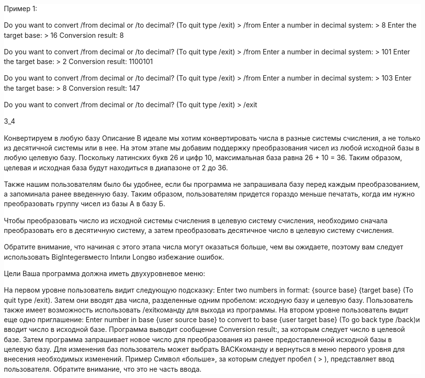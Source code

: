 Пример 1:

Do you want to convert /from decimal or /to decimal? (To quit type /exit) > /from
Enter a number in decimal system: > 8
Enter the target base: > 16
Conversion result: 8

Do you want to convert /from decimal or /to decimal? (To quit type /exit) > /from
Enter a number in decimal system: > 101
Enter the target base: > 2
Conversion result: 1100101

Do you want to convert /from decimal or /to decimal? (To quit type /exit) > /from
Enter a number in decimal system: > 103
Enter the target base: > 8
Conversion result: 147

Do you want to convert /from decimal or /to decimal? (To quit type /exit) > /exit

3_4

Конвертируем в любую базу
Описание
В идеале мы хотим конвертировать числа в разные системы счисления, а не только из десятичной системы или в нее. На этом этапе мы добавим поддержку преобразования чисел из любой исходной базы в любую целевую базу. Поскольку латинских букв 26 и цифр 10, максимальная база равна 26 + 10 = 36. Таким образом, целевая и исходная база будут находиться в диапазоне от 2 до 36.

Также нашим пользователям было бы удобнее, если бы программа не запрашивала базу перед каждым преобразованием, а запоминала ранее введенную базу. Таким образом, пользователям придется гораздо меньше печатать, когда им нужно преобразовать группу чисел из базы А в базу Б.

Чтобы преобразовать число из исходной системы счисления в целевую систему счисления, необходимо сначала преобразовать его в десятичную систему, а затем преобразовать десятичное число в целевую систему счисления.

Обратите внимание, что начиная с этого этапа числа могут оказаться больше, чем вы ожидаете, поэтому вам следует использовать BigIntegerвместо Intили Longво избежание ошибок.

Цели
Ваша программа должна иметь двухуровневое меню:

На первом уровне пользователь видит следующую подсказку: Enter two numbers in format: {source base} {target base} (To quit type /exit). Затем они вводят два числа, разделенные одним пробелом: исходную базу и целевую базу. Пользователь также имеет возможность использовать /exitкоманду для выхода из программы.
На втором уровне пользователь видит еще одно приглашение: Enter number in base {user source base} to convert to base {user target base} (To go back type /back)и вводит число в исходной базе. Программа выводит сообщение Conversion result:, за которым следует число в целевой базе. Затем программа запрашивает новое число для преобразования из ранее предоставленной исходной базы в целевую базу. Для изменения баз пользователь может выбрать BACKкоманду и вернуться в меню первого уровня для внесения необходимых изменений.
Пример
Символ «больше», за которым следует пробел ( > ), представляет ввод пользователя. Обратите внимание, что это не часть ввода.
